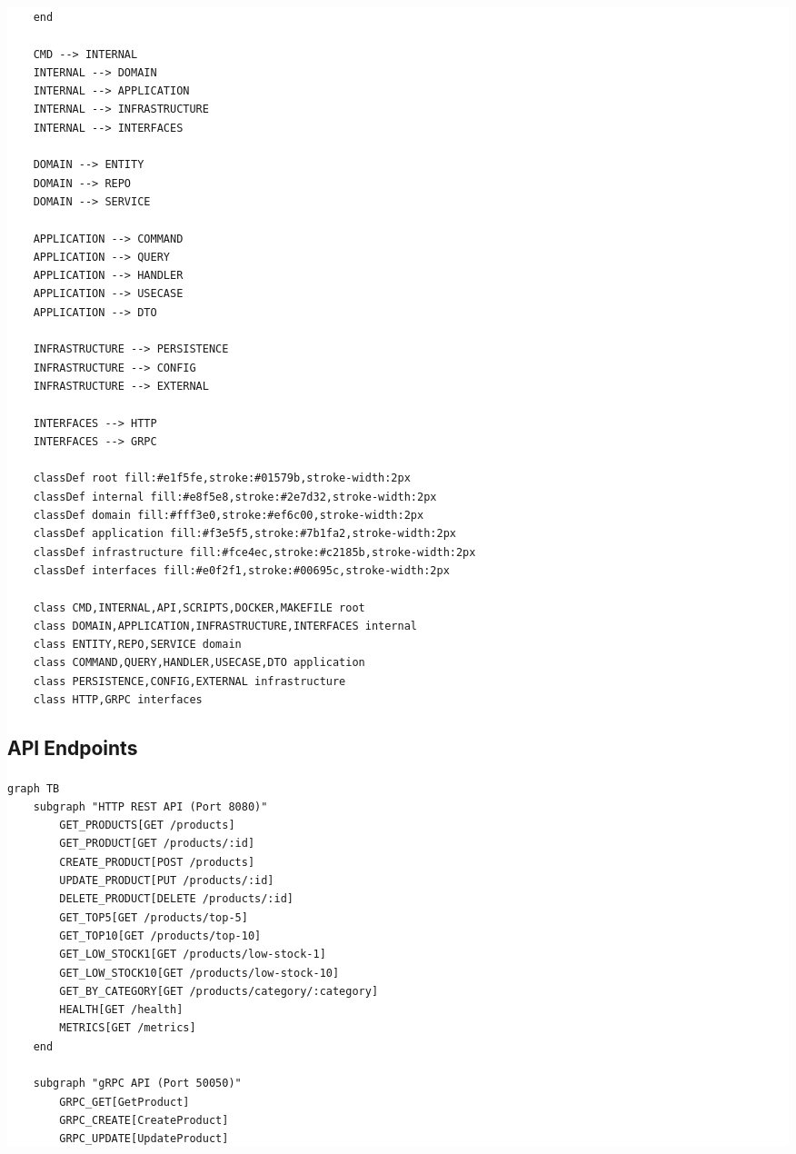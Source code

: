 ```mermaid
    end
    
    CMD --> INTERNAL
    INTERNAL --> DOMAIN
    INTERNAL --> APPLICATION
    INTERNAL --> INFRASTRUCTURE
    INTERNAL --> INTERFACES
    
    DOMAIN --> ENTITY
    DOMAIN --> REPO
    DOMAIN --> SERVICE
    
    APPLICATION --> COMMAND
    APPLICATION --> QUERY
    APPLICATION --> HANDLER
    APPLICATION --> USECASE
    APPLICATION --> DTO
    
    INFRASTRUCTURE --> PERSISTENCE
    INFRASTRUCTURE --> CONFIG
    INFRASTRUCTURE --> EXTERNAL
    
    INTERFACES --> HTTP
    INTERFACES --> GRPC
    
    classDef root fill:#e1f5fe,stroke:#01579b,stroke-width:2px
    classDef internal fill:#e8f5e8,stroke:#2e7d32,stroke-width:2px
    classDef domain fill:#fff3e0,stroke:#ef6c00,stroke-width:2px
    classDef application fill:#f3e5f5,stroke:#7b1fa2,stroke-width:2px
    classDef infrastructure fill:#fce4ec,stroke:#c2185b,stroke-width:2px
    classDef interfaces fill:#e0f2f1,stroke:#00695c,stroke-width:2px
    
    class CMD,INTERNAL,API,SCRIPTS,DOCKER,MAKEFILE root
    class DOMAIN,APPLICATION,INFRASTRUCTURE,INTERFACES internal
    class ENTITY,REPO,SERVICE domain
    class COMMAND,QUERY,HANDLER,USECASE,DTO application
    class PERSISTENCE,CONFIG,EXTERNAL infrastructure
    class HTTP,GRPC interfaces
```

## API Endpoints

```mermaid
graph TB
    subgraph "HTTP REST API (Port 8080)"
        GET_PRODUCTS[GET /products]
        GET_PRODUCT[GET /products/:id]
        CREATE_PRODUCT[POST /products]
        UPDATE_PRODUCT[PUT /products/:id]
        DELETE_PRODUCT[DELETE /products/:id]
        GET_TOP5[GET /products/top-5]
        GET_TOP10[GET /products/top-10]
        GET_LOW_STOCK1[GET /products/low-stock-1]
        GET_LOW_STOCK10[GET /products/low-stock-10]
        GET_BY_CATEGORY[GET /products/category/:category]
        HEALTH[GET /health]
        METRICS[GET /metrics]
    end
    
    subgraph "gRPC API (Port 50050)"
        GRPC_GET[GetProduct]
        GRPC_CREATE[CreateProduct]
        GRPC_UPDATE[UpdateProduct]
```